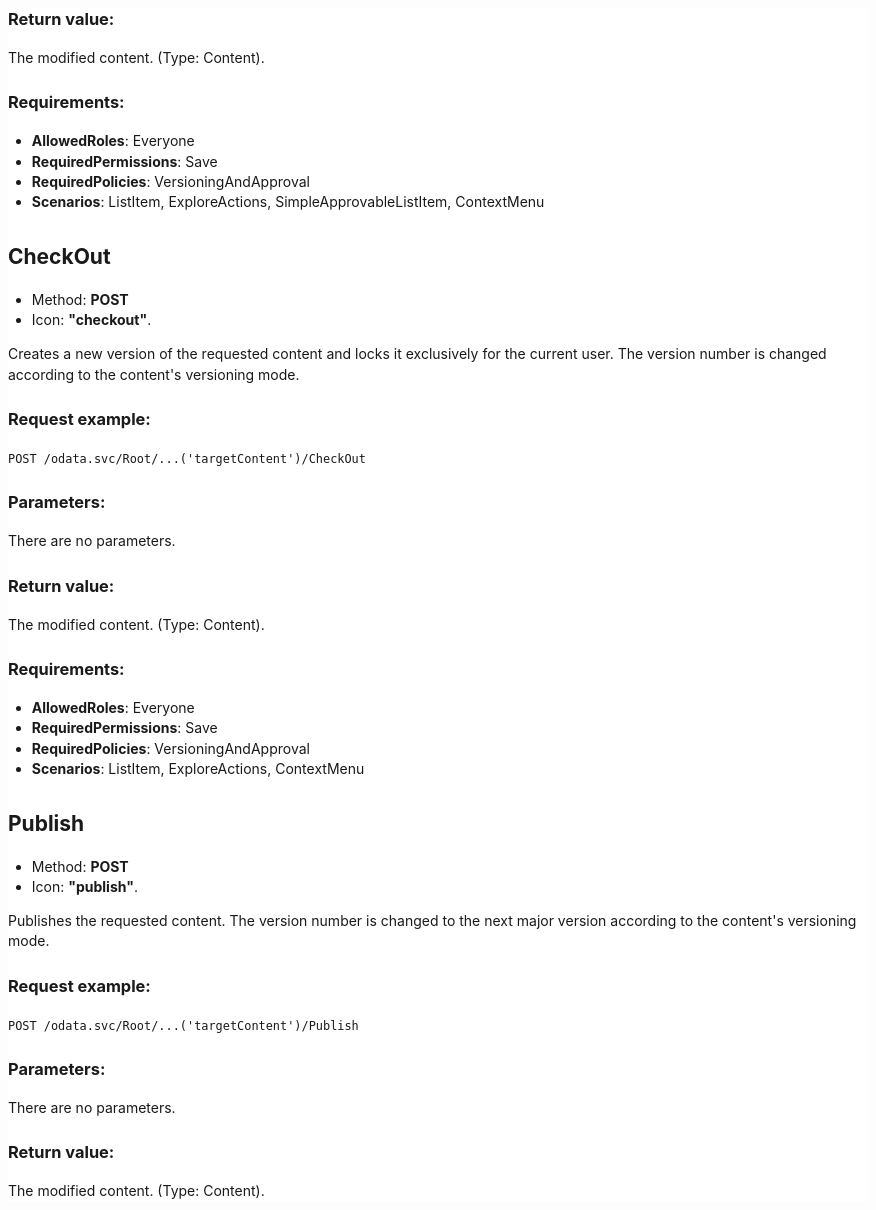 ### Return value:
The modified content. (Type: Content).

### Requirements:
- **AllowedRoles**: Everyone
- **RequiredPermissions**: Save
- **RequiredPolicies**: VersioningAndApproval
- **Scenarios**: ListItem, ExploreActions, SimpleApprovableListItem, ContextMenu

## CheckOut
- Method: **POST**
- Icon: **"checkout"**.

Creates a new version of the requested content and locks it exclusively for the current user.
 The version number is changed according to the content's versioning mode.

### Request example:

```
POST /odata.svc/Root/...('targetContent')/CheckOut
```
### Parameters:
There are no parameters.

### Return value:
The modified content. (Type: Content).

### Requirements:
- **AllowedRoles**: Everyone
- **RequiredPermissions**: Save
- **RequiredPolicies**: VersioningAndApproval
- **Scenarios**: ListItem, ExploreActions, ContextMenu

## Publish
- Method: **POST**
- Icon: **"publish"**.

Publishes the requested content. The version number is changed to the next major version
 according to the content's versioning mode.

### Request example:

```
POST /odata.svc/Root/...('targetContent')/Publish
```
### Parameters:
There are no parameters.

### Return value:
The modified content. (Type: Content).
